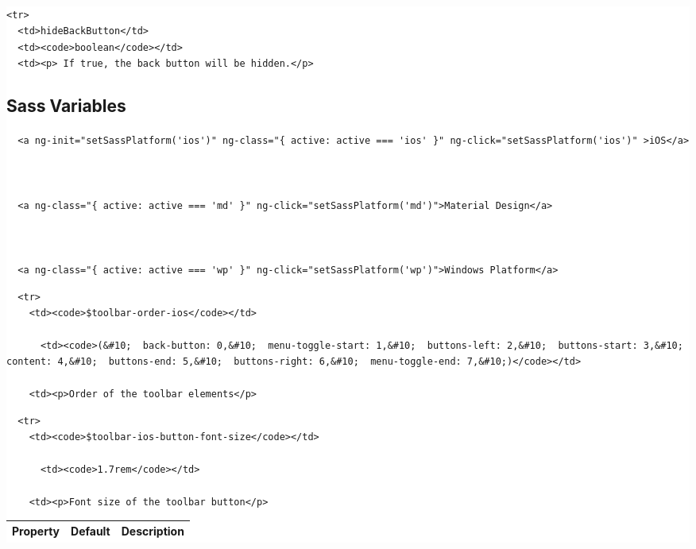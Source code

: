     <tr>
      <td>hideBackButton</td>
      <td><code>boolean</code></td>
      <td><p> If true, the back button will be hidden.</p>
</td>
    </tr>
    
  </tbody>
</table>


  <h2 id="sass-variable-header"><a class="anchor" name="sass-variables" href="#sass-variables"></a>Sass Variables</h2>
  <div id="sass-variables" ng-controller="SassToggleCtrl">
  <div class="sass-platform-toggle">
    
      
      
      <a ng-init="setSassPlatform('ios')" ng-class="{ active: active === 'ios' }" ng-click="setSassPlatform('ios')" >iOS</a>
      
      
      
      <a ng-class="{ active: active === 'md' }" ng-click="setSassPlatform('md')">Material Design</a>
      
      
      
      <a ng-class="{ active: active === 'wp' }" ng-click="setSassPlatform('wp')">Windows Platform</a>
      
      
    
  </div>


  
  <table ng-show="active === 'ios'" id="sass-ios" class="table param-table" style="margin:0;">
    <thead>
      <tr>
        <th>Property</th>
        <th>Default</th>
        <th>Description</th>
      </tr>
    </thead>
    <tbody>
      
      <tr>
        <td><code>$toolbar-order-ios</code></td>
        
          <td><code>(&#10;  back-button: 0,&#10;  menu-toggle-start: 1,&#10;  buttons-left: 2,&#10;  buttons-start: 3,&#10;  content: 4,&#10;  buttons-end: 5,&#10;  buttons-right: 6,&#10;  menu-toggle-end: 7,&#10;)</code></td>
        
        <td><p>Order of the toolbar elements</p>
</td>
      </tr>
      
      <tr>
        <td><code>$toolbar-ios-button-font-size</code></td>
        
          <td><code>1.7rem</code></td>
        
        <td><p>Font size of the toolbar button</p>
</td>
      </tr>
      
